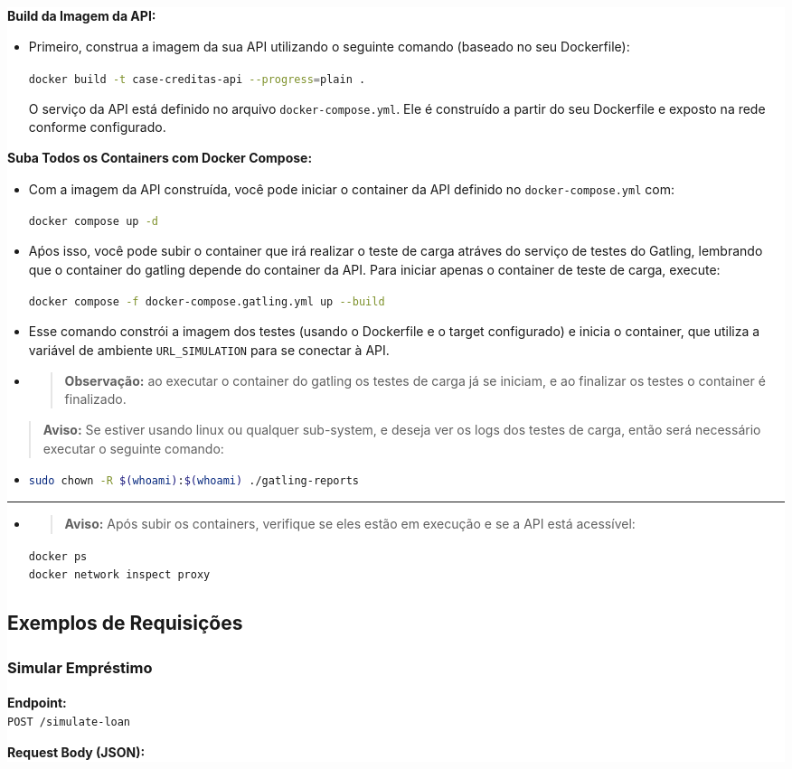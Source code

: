 

**Build da Imagem da API:**

- Primeiro, construa a imagem da sua API utilizando o seguinte comando (baseado no seu Dockerfile):

   ```bash
   docker build -t case-creditas-api --progress=plain .
   ```
   O serviço da API está definido no arquivo `docker-compose.yml`. Ele é construído a partir do seu Dockerfile e exposto na rede conforme configurado.

**Suba Todos os Containers com Docker Compose:**

- Com a imagem da API construída, você pode iniciar o container da API definido no `docker-compose.yml` com:

   ```bash
   docker compose up -d
   ```
- Aṕos isso, você pode subir o container que irá realizar o teste de carga atráves do serviço de testes do Gatling,
lembrando que o container do gatling depende do container da API. 
Para iniciar apenas o container de teste de carga, execute:

  ```bash
  docker compose -f docker-compose.gatling.yml up --build
  ```
- Esse comando constrói a imagem dos testes (usando o Dockerfile e o target configurado) e inicia o container, 
que utiliza a variável de ambiente `URL_SIMULATION` para se conectar à API.
- > **Observação:** ao executar o container do gatling os testes de carga já se iniciam, e ao finalizar os testes o container é finalizado.
>**Aviso:** Se estiver usando linux ou qualquer sub-system, e deseja ver os logs dos testes de carga, então será necessário executar o seguinte comando:

- ```bash
  sudo chown -R $(whoami):$(whoami) ./gatling-reports
  ```

---
- > **Aviso:** Após subir os containers, verifique se eles estão em execução e se a API está acessível:

  ```bash
  docker ps
  docker network inspect proxy
  ```

## Exemplos de Requisições

### Simular Empréstimo

**Endpoint:**  
`POST /simulate-loan`

**Request Body (JSON):**
